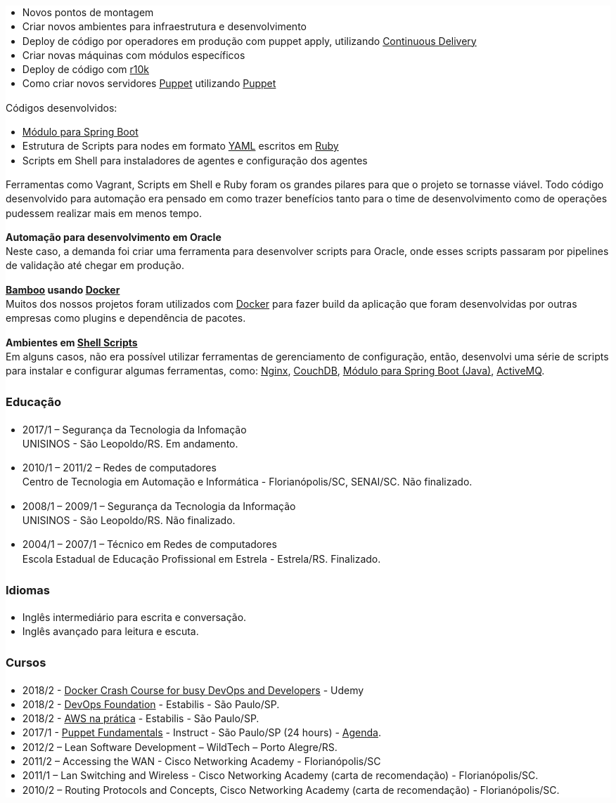 * Novos pontos de montagem
* Criar novos ambientes para infraestrutura e desenvolvimento
* Deploy de código por operadores em produção com puppet apply, utilizando [Continuous Delivery](https://continuousdelivery.com/)
* Criar novas máquinas com módulos específicos
* Deploy de código com [r10k](https://puppet.com/docs/pe/2018.1/r10k.html)
* Como criar novos servidores [Puppet](https://puppet.com) utilizando [Puppet](https://puppet.com)

Códigos desenvolvidos:

* [Módulo para Spring Boot](https://projects.spring.io/spring-boot)
* Estrutura de Scripts para nodes em formato [YAML](https://en.wikipedia.org/wiki/YAML) escritos em [Ruby](https://www.ruby-lang.org/en/)
* Scripts em Shell para instaladores de agentes e configuração dos agentes

Ferramentas como Vagrant, Scripts em Shell e Ruby foram os grandes pilares para que o projeto se tornasse viável.
Todo código desenvolvido para automação era pensado em como trazer benefícios tanto para o time de desenvolvimento como de
operações pudessem realizar mais em menos tempo.

**Automação para desenvolvimento em Oracle**  
Neste caso, a demanda foi criar uma ferramenta para desenvolver scripts para Oracle, onde esses scripts passaram por pipelines de validação até chegar em produção.

**[Bamboo](https://www.atlassian.com/software/bamboo) usando [Docker](https://www.docker.com)**  
Muitos dos nossos projetos foram utilizados com [Docker](https://www.docker.com) para fazer build da aplicação que foram desenvolvidas por outras empresas como plugins e dependência de pacotes.

**Ambientes em [Shell Scripts](https://en.wikipedia.org/wiki/Shell_script)**  
Em alguns casos, não era possível utilizar ferramentas de gerenciamento de configuração, então, desenvolvi uma série de scripts para instalar e configurar algumas ferramentas, como: [Nginx](https://nginx.org), [CouchDB](http://couchdb.apache.org), [Módulo para Spring Boot (Java)](https://projects.spring.io/spring-boot), [ActiveMQ](http://activemq.apache.org).

### Educação
* 2017/1 – Segurança da Tecnologia da Infomação  
UNISINOS - São Leopoldo/RS. Em andamento.

* 2010/1 – 2011/2 – Redes de computadores  
Centro de Tecnologia em Automação e Informática - Florianópolis/SC, SENAI/SC. Não finalizado.

* 2008/1 – 2009/1 – Segurança da Tecnologia da Informação  
UNISINOS - São Leopoldo/RS. Não finalizado.

* 2004/1 – 2007/1 – Técnico em Redes de computadores  
Escola Estadual de Educação Profissional em Estrela - Estrela/RS. Finalizado.

### Idiomas
* Inglês intermediário para escrita e conversação.  
* Inglês avançado para leitura e escuta.

### Cursos
* 2018/2 - [Docker Crash Course for busy DevOps and Developers](https://drive.google.com/file/d/1rmWzJta6l7Z-zEWbnsrQAN0IbY970-Iu/view?usp=sharing) - Udemy
* 2018/2 - [DevOps Foundation](https://drive.google.com/file/d/1pT1BJ8Se-tNH_C7iBYw059zeZLlxyVUN/view?usp=sharing) - Estabilis - São Paulo/SP.
* 2018/2 - [AWS na prática](https://drive.google.com/file/d/1kYihTKGhoXJQCLYxeCuaZj4i-FF7krQF/view?usp=sharing) - Estabilis - São Paulo/SP.
* 2017/1 - [Puppet Fundamentals](https://drive.google.com/file/d/0B51KxqHg_vABa1ZOWmZVX1loMjA/view?usp=sharing) - Instruct - São Paulo/SP (24 hours) - [Agenda](/page/cv/training/puppet/fundamentals).
* 2012/2 – Lean Software Development – WildTech – Porto Alegre/RS.
* 2011/2 – Accessing the WAN - Cisco Networking Academy - Florianópolis/SC
* 2011/1 – Lan Switching and Wireless - Cisco Networking Academy (carta de recomendação) - Florianópolis/SC.
* 2010/2 – Routing Protocols and Concepts, Cisco Networking Academy (carta de recomendação) - Florianópolis/SC.